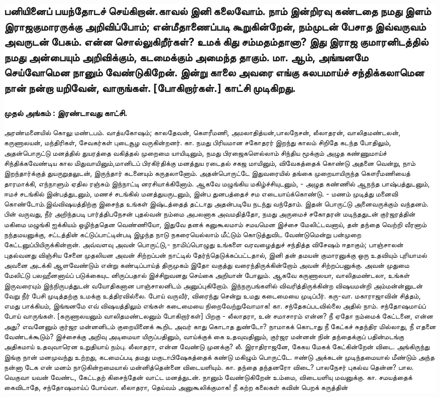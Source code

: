 பனியினைப் பயந்தோடச் செய்கிறான்.காவல் இனி கலைவோம். நாம்
இன்றிரவு கண்டதை நமது இளம் இராஜகுமாரருக்கு அறிவிப்போம்;
என்மீதாணைப்படி கூறுகின்றேன், நம்முடன் பேசாத இவ்வருவம் அவருடன்
பேசும். என்ன சொல்லுகிறீர்கள்? உமக் கிது சம்மதம்தானா? இது இராஜ
குமாரனிடத்தில் நமது அன்பையும் அறிவிக்கும், கடமைக்கும் அமைந்த தாகும்.
மா. ஆம், அங்ஙனமே செய்வோமென நானும் வேண்டுகிறேன். இன்று காலை
அவரை எங்கு சுலபமாய்ச் சந்திக்கலாமென நான் நன்றா யறிவேன், வாருங்கள்.
[போகிறார்கள்.]
காட்சி முடிகிறது.
-----------------------------------------------------------

### முதல் அங்கம் : இரண்டாவது காட்சி.

அரண்மனையில் கொலு மண்டபம்.
வாத்யகோ‌ஷம்; காலதேவன், கௌரீமணி, அமலாதித்யன்,பாலநேசன், லீலாதரன், வாலிதமண்டலன், கருணாலயன், மந்திரிகள், சேவகர்கள் புடைசூழ வருகின்றனர்.
கா. நமது பிரியமான சகோதரர் இறந்து காலம் சிறிதே கடந்த போதிலும்,
அதன்பொருட்டு மனத்தில் துயரத்தை வகித்தல் முறைமை யாயிடினும், நமது
பிரஜைகளெல்லாம் சிந்திய மூக்கும் அழுத கண்ணுமாய்ச் சிந்திக்கவேண்டிய கால
மிதுவாயினும்,மானிடப் பிரகிர்திக்கு மனத்துய ரடைதல் சகஜ மாயினும்,
விவேகத்தைக் கொண்டு அதனை வென்று, நாம் இறந்தார்க்குத் துயருறுதலுடன்,
இருந்தார் கடனையும் கருதலானோம். அதன்பொருட்டே இதுவரையில் தங்கை
முறையாயிருந்த கௌரீமணியைத் தாரமாக்கி, எந்நாளும் ஏதில ரஞ்சும் இந்நாட்டி
னரசியாக்கினோம். ஆகவே மழுங்கிய மகிழ்ச்சியுடனும், - அழுத கண்ணில் ஆந‌ந்த
பாஷ்பத்துடனும், ஈமச் சடங்கில் இன்பத்துடனும், மணச் சடங்கில்
மனத்துயருடனும், இன்ப துனபத்தைச் சம எடையாய்க்கொண்டு. - மணம் முடித்து
மனைவி கொண்டோம்.இவ்விஷயத்திற்கு இசைந்த உங்கள் இஷ்டத்தைத் தட்டாது
அதன்படியே நடந்து வந்தோம். இதன் பொருட்டு அனைவருக்கும் வந்தனம். பின்
வருவது, நீர் அறிந்தபடி பார்த்திபநேசன் புதல்வன் நம்மை அபலனாக அவமதித்தோ,
நமது அருமைச் சகோதரன் மடிந்ததுடன் குர்ஜரத்தின் மகிமை மழுங்கி ஐக்கியம்
ஒழிந்ததென வெண்ணியோ, இதுவே தனக் கனுகூலமாம் சமயமென இச்சை
மேலிட்டவனாய், தன் தந்தை வெற்றி வீரனாம் நந்தமயனுக்கு, சட்டத்தின்
கட்டுப்பாட்டின்படி இழந்த நாடு நகரையெல்லாம் மீட்டும் கொடுத்துவிட
வேண்டுமென்று பன்முறை கேட்டனுப்பியிருக்கின்றான். அவ்வளவு அவன்
பொருட்டு,- நாமிப்பொழுது உங்களை வரவழைத்துச் சந்தித்த விசேஷம் ஈதாகும்;
பாஞ்சாலன் புதல்வனது விஞ்சிய சேனை முதலியன அவன் சிற்றப்பன் நாட்டில்
தேர்ந்தெடுக்கப்பட்டதால், இனி தன் தமயன் குமாரனுக்கு ஒரு உதவியும் புரியாமல்
அவனை அடக்கி ஆளவேண்டும் என்று கண்டிப்பாய்த் திருமுகம் இதோ வகுத்து
வரைந்திருக்கின்றோம் அவன் சிற்றப்பனுக்கு. அவன் முதுமை மேலிட்டு
பலஹீனனாய்ப் படுக்கையுட னிருப்பதால் இச்சிறுவனது செய்கை அறியான்
போலும். ஆகவே கருணாலயா, வாலிதமண்டலா, உங்கள் இருவரையும்
இந்நிருபத்துடன் வயோதிகனான பாஞ்சாலனிடம் அனுப்புகிறோம்.
இந்நருபங்களில் விவரித்திருக்கின்ற விஷயமன்றி அம்மன்ன்னுடன் வேறு நீர்
பேசி முடித்தற்கு உமக்கு உத்திரவில்லை. போய் வருவீர், விரைந்து சென்று
உமது கடைமையை முடிப்பீர்.
கரு-வா. மகாராஜாவின் சித்தம், எமது பாக்கியம், இங்ஙனமே எவ்
விஷயத்திலும் எங்கள் கடைமையை நிறைவேற்றுவோமாக!
கா. சந்தேகப்படவில்லை அதில் நாம். சந்தோஷமாய்ப் போய் வாருங்கள்.
[கருணாலயனும் வாலிதமண்டலனும் போகிறார்கள்]
பிறகு - லீலாதரா, உன் சமாசாரம் என்ன? நீ ஏதோ நம்மைக் கேட்டனை, என்ன
அது? எவனேனும் குர்ஜர மன்னனிடம் குறையினைக் கூறிட அவர் காது கொடாத
துண்டோ? நாமாகக் கொடாது நீ கேட்கச் சுதந்திர மில்லாது, நீ எதனை
வேண்டக்கூடும்? இச்சைக்கு அறிவு அடிமையா யிருப்பதினும், வாய்க்குக் கை
உதவுவதினும், குர்ஜர மன்னன் நின் தந்தைக்குப் பதின்மடங்கு அதிகமாய்
உதவுவாரென உறுதியாய் நம்பு. லீலாதரா, என்ன வேண்டு முனக்கு?
லீ. இராதிராஜனே, கேகய மேகக் கேட்கின்றேன் விடை. அங்கிருந்து இங்கு நான்
மனமுவந்து உற்றது, கடமைப்படி தமது மகுடாபிஷேகத்தைக் கண்டு மகிழும்
பொருட்டே. ஈண்டு அக்கடன் முடிந்தமையால் மீண்டும் அந்த நன்னா டேக என்
மனம் நாடுகின்றமையால் மன்னித்தென்னை விடையளியும்.
கா. தந்தை தந்தனரோ விடை? பாலநேசர் புகல்வ தென்ன?
பால. வெகுவா யவன் வேண்ட, கேட்டதற் கிசைந்தேன் வாட்ட மனத்துடன்.
நானும் வேண்டுகிறேன் உம்மை, விடையளியு மவனுக்கு.
கா. சமயத்தைக் கைவிடாதே, சந்தோஷமாய்ப் போய்வா. லீலாதரா,
தெய்வம் அனுகூலிக்குமாக! நீ கற்ற கலைகள் கவின் பெறக் கருத்தின்